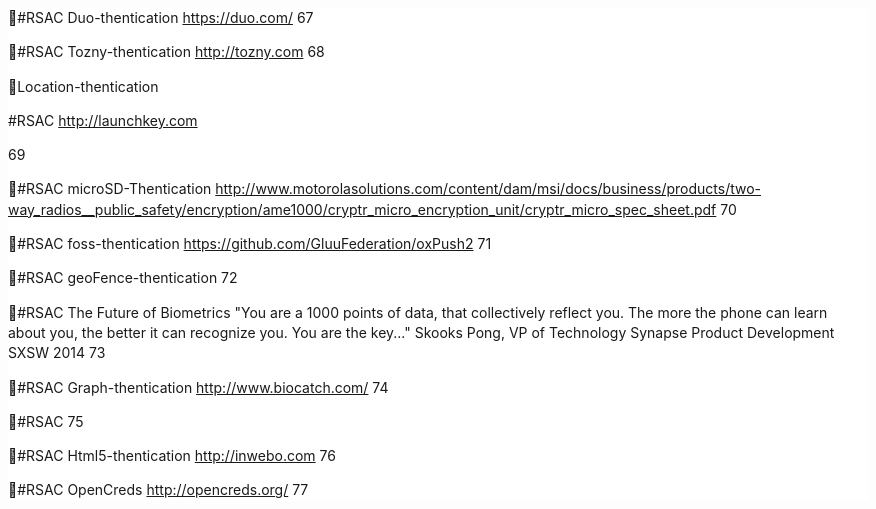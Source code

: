 #RSAC
Duo-thentication
https://duo.com/
67

#RSAC
Tozny-thentication
http://tozny.com
68

Location-thentication

#RSAC
http://launchkey.com

69

#RSAC
microSD-Thentication
http://www.motorolasolutions.com/content/dam/msi/docs/business/products/two-way_radios__public_safety/encryption/ame1000/cryptr_micro_encryption_unit/cryptr_micro_spec_sheet.pdf
70

#RSAC
foss-thentication
https://github.com/GluuFederation/oxPush2
71

#RSAC
geoFence-thentication
72

#RSAC
The Future of Biometrics
"You are a 1000 points of data, that collectively reflect you. The more the phone can learn about you, the better it can recognize you. You are the key..."
Skooks Pong, VP of Technology Synapse Product Development
SXSW 2014
73

#RSAC
Graph-thentication
http://www.biocatch.com/
74

#RSAC
75

#RSAC
Html5-thentication
http://inwebo.com
76

#RSAC
OpenCreds
http://opencreds.org/
77
